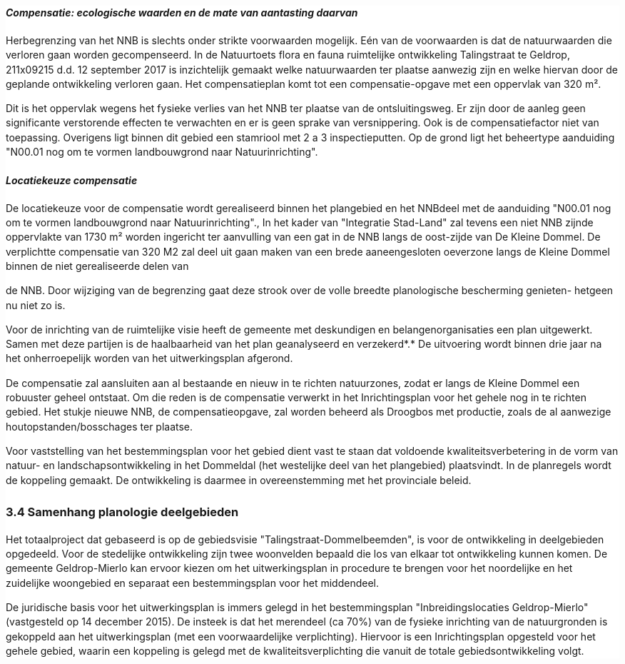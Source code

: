 #### *Compensatie: ecologische waarden en de mate van aantasting daarvan*

Herbegrenzing van het NNB is slechts onder strikte voorwaarden mogelijk. Eén van de voorwaarden is dat de natuurwaarden die verloren gaan worden gecompenseerd. In de Natuurtoets flora en fauna ruimtelijke ontwikkeling Talingstraat te Geldrop, 211x09215 d.d. 12 september 2017 is inzichtelijk gemaakt welke natuurwaarden ter plaatse aanwezig zijn en welke hiervan door de geplande ontwikkeling verloren gaan. Het compensatieplan komt tot een compensatie-opgave met een oppervlak van 320 m².

Dit is het oppervlak wegens het fysieke verlies van het NNB ter plaatse van de ontsluitingsweg. Er zijn door de aanleg geen significante verstorende effecten te verwachten en er is geen sprake van versnippering. Ook is de compensatiefactor niet van toepassing. Overigens ligt binnen dit gebied een stamriool met 2 a 3 inspectieputten. Op de grond ligt het beheertype aanduiding "N00.01 nog om te vormen landbouwgrond naar Natuurinrichting".

#### *Locatiekeuze compensatie*

De locatiekeuze voor de compensatie wordt gerealiseerd binnen het plangebied en het NNBdeel met de aanduiding "N00.01 nog om te vormen landbouwgrond naar Natuurinrichting"., In het kader van "Integratie Stad-Land" zal tevens een niet NNB zijnde oppervlakte van 1730 m² worden ingericht ter aanvulling van een gat in de NNB langs de oost-zijde van De Kleine Dommel. De verplichtte compensatie van 320 M2 zal deel uit gaan maken van een brede aaneengesloten oeverzone langs de Kleine Dommel binnen de niet gerealiseerde delen van

de NNB. Door wijziging van de begrenzing gaat deze strook over de volle breedte planologische bescherming genieten- hetgeen nu niet zo is.

Voor de inrichting van de ruimtelijke visie heeft de gemeente met deskundigen en belangenorganisaties een plan uitgewerkt. Samen met deze partijen is de haalbaarheid van het plan geanalyseerd en verzekerd*.* De uitvoering wordt binnen drie jaar na het onherroepelijk worden van het uitwerkingsplan afgerond.

De compensatie zal aansluiten aan al bestaande en nieuw in te richten natuurzones, zodat er langs de Kleine Dommel een robuuster geheel ontstaat. Om die reden is de compensatie verwerkt in het Inrichtingsplan voor het gehele nog in te richten gebied. Het stukje nieuwe NNB, de compensatieopgave, zal worden beheerd als Droogbos met productie, zoals de al aanwezige houtopstanden/bosschages ter plaatse.

Voor vaststelling van het bestemmingsplan voor het gebied dient vast te staan dat voldoende kwaliteitsverbetering in de vorm van natuur- en landschapsontwikkeling in het Dommeldal (het westelijke deel van het plangebied) plaatsvindt. In de planregels wordt de koppeling gemaakt. De ontwikkeling is daarmee in overeenstemming met het provinciale beleid.

### **3.4 Samenhang planologie deelgebieden**

Het totaalproject dat gebaseerd is op de gebiedsvisie "Talingstraat-Dommelbeemden", is voor de ontwikkeling in deelgebieden opgedeeld. Voor de stedelijke ontwikkeling zijn twee woonvelden bepaald die los van elkaar tot ontwikkeling kunnen komen. De gemeente Geldrop-Mierlo kan ervoor kiezen om het uitwerkingsplan in procedure te brengen voor het noordelijke en het zuidelijke woongebied en separaat een bestemmingsplan voor het middendeel.

De juridische basis voor het uitwerkingsplan is immers gelegd in het bestemmingsplan "Inbreidingslocaties Geldrop-Mierlo" (vastgesteld op 14 december 2015). De insteek is dat het merendeel (ca 70%) van de fysieke inrichting van de natuurgronden is gekoppeld aan het uitwerkingsplan (met een voorwaardelijke verplichting). Hiervoor is een Inrichtingsplan opgesteld voor het gehele gebied, waarin een koppeling is gelegd met de kwaliteitsverplichting die vanuit de totale gebiedsontwikkeling volgt.
